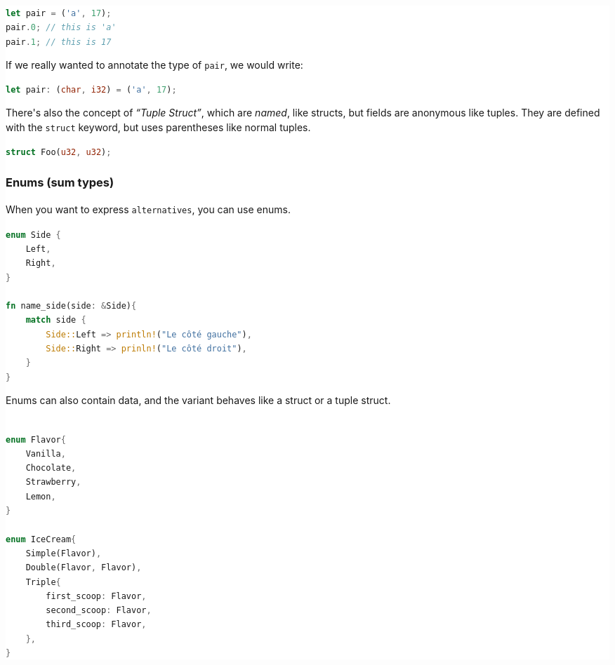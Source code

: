 ```Rust
let pair = ('a', 17);
pair.0; // this is 'a'
pair.1; // this is 17
```

If we really wanted to annotate the type of `pair`, we would write:

```Rust
let pair: (char, i32) = ('a', 17);
```

There's also the concept of _“Tuple Struct”_, which are _named_, like structs, but fields are anonymous like tuples. They are defined with the `struct` keyword, but uses parentheses like normal tuples.

```Rust
struct Foo(u32, u32);
```

### <a name="enums-sum-types"></a>Enums (sum types)

When you want to express `alternatives`, you can use enums.

```Rust
enum Side {
    Left,
    Right,
}

fn name_side(side: &Side){
    match side {
        Side::Left => println!("Le côté gauche"),
        Side::Right => prinln!("Le côté droit"),
    }
}
```

Enums can also contain data, and the variant behaves like a struct or a tuple struct.

```Rust

enum Flavor{
    Vanilla,
    Chocolate,
    Strawberry,
    Lemon,
}

enum IceCream{
    Simple(Flavor),
    Double(Flavor, Flavor),
    Triple{
        first_scoop: Flavor,
        second_scoop: Flavor,
        third_scoop: Flavor,
    },
}

```
